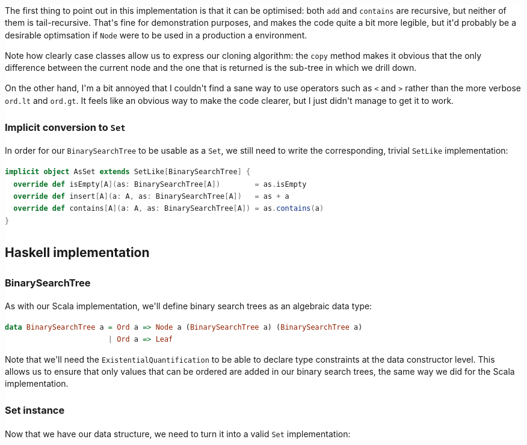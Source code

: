 
The first thing to point out in this implementation is that it can be optimised: both `add` and `contains` are
recursive, but neither of them is tail-recursive. That's fine for demonstration purposes, and makes the code quite a
bit more legible, but it'd probably be a desirable optimsation if `Node` were to be used in a production a
environment.

Note how clearly case classes allow us to express our cloning algorithm: the `copy` method makes it obvious that the
only difference between the current node and the one that is returned is the sub-tree in which we drill down.

On the other hand, I'm a bit annoyed that I couldn't find a sane way to use operators such as `<` and `>` rather than
the more verbose `ord.lt` and `ord.gt`. It feels like an obvious way to make the code clearer, but I just didn't manage
to get it to work.


### Implicit conversion to `Set`
In order for our `BinarySearchTree` to be usable as a `Set`, we still need to write the corresponding, trivial `SetLike`
implementation:

```scala
implicit object AsSet extends SetLike[BinarySearchTree] {
  override def isEmpty[A](as: BinarySearchTree[A])        = as.isEmpty
  override def insert[A](a: A, as: BinarySearchTree[A])   = as + a
  override def contains[A](a: A, as: BinarySearchTree[A]) = as.contains(a)
}
```

## Haskell implementation
### BinarySearchTree
As with our Scala implementation, we'll define binary search trees as an algebraic data type:

```haskell
data BinarySearchTree a = Ord a => Node a (BinarySearchTree a) (BinarySearchTree a)
                        | Ord a => Leaf

```

Note that we'll need the `ExistentialQuantification` to be able to declare type constraints at the data constructor
level. This allows us to ensure that only values that can be ordered are added in our binary search trees, the same way
we did for the Scala implementation.



### Set instance
Now that we have our data structure, we need to turn it into a valid `Set` implementation:
